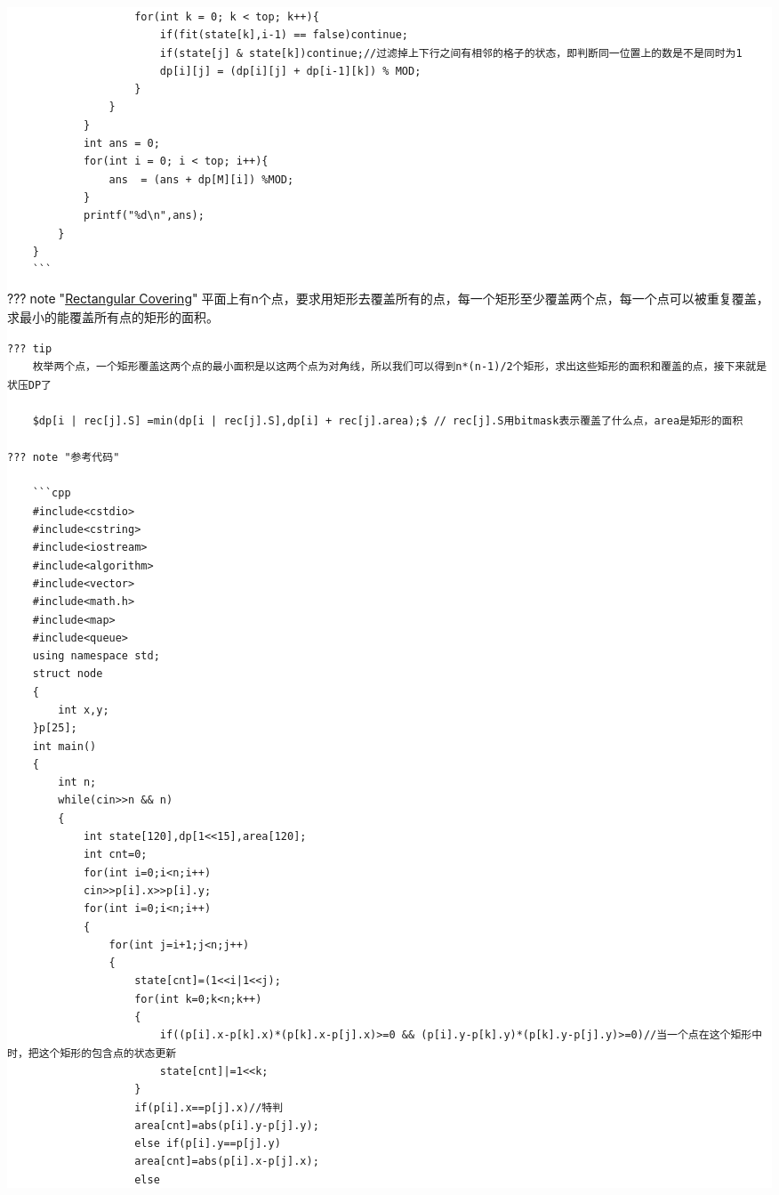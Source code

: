                         for(int k = 0; k < top; k++){
                            if(fit(state[k],i-1) == false)continue;
                            if(state[j] & state[k])continue;//过滤掉上下行之间有相邻的格子的状态，即判断同一位置上的数是不是同时为1
                            dp[i][j] = (dp[i][j] + dp[i-1][k]) % MOD;
                        }
                    }
                }
                int ans = 0;
                for(int i = 0; i < top; i++){
                    ans  = (ans + dp[M][i]) %MOD;
                }
                printf("%d\n",ans);
            }
        }
        ```

??? note "[Rectangular Covering](http://poj.org/problem?id=2836)"
    平面上有n个点，要求用矩形去覆盖所有的点，每一个矩形至少覆盖两个点，每一个点可以被重复覆盖，求最小的能覆盖所有点的矩形的面积。

    ??? tip
        枚举两个点，一个矩形覆盖这两个点的最小面积是以这两个点为对角线，所以我们可以得到n*(n-1)/2个矩形，求出这些矩形的面积和覆盖的点，接下来就是状压DP了

        $dp[i | rec[j].S] =min(dp[i | rec[j].S],dp[i] + rec[j].area);$ // rec[j].S用bitmask表示覆盖了什么点，area是矩形的面积
    
    ??? note "参考代码"

        ```cpp
        #include<cstdio>
        #include<cstring>
        #include<iostream>
        #include<algorithm>
        #include<vector>
        #include<math.h>
        #include<map>
        #include<queue>
        using namespace std;
        struct node
        {
            int x,y;
        }p[25];
        int main()
        {
            int n;
            while(cin>>n && n)
            {
                int state[120],dp[1<<15],area[120];
                int cnt=0;
                for(int i=0;i<n;i++)
                cin>>p[i].x>>p[i].y;
                for(int i=0;i<n;i++)
                {
                    for(int j=i+1;j<n;j++)
                    {
                        state[cnt]=(1<<i|1<<j);
                        for(int k=0;k<n;k++)
                        {
                            if((p[i].x-p[k].x)*(p[k].x-p[j].x)>=0 && (p[i].y-p[k].y)*(p[k].y-p[j].y)>=0)//当一个点在这个矩形中时，把这个矩形的包含点的状态更新
                            state[cnt]|=1<<k;
                        }
                        if(p[i].x==p[j].x)//特判
                        area[cnt]=abs(p[i].y-p[j].y);
                        else if(p[i].y==p[j].y)
                        area[cnt]=abs(p[i].x-p[j].x);
                        else